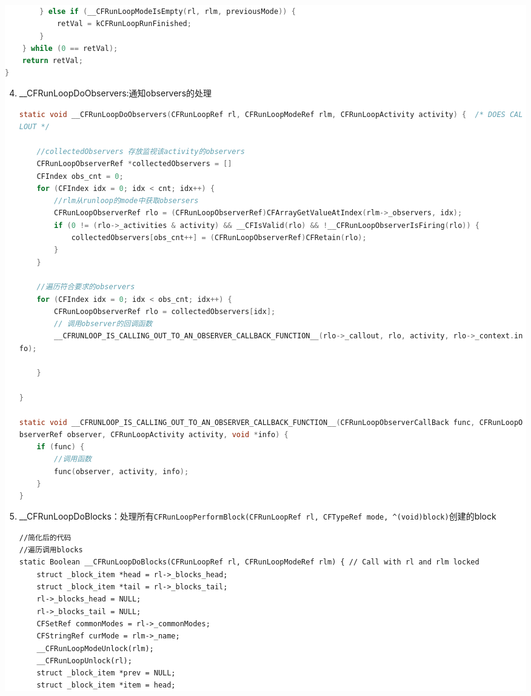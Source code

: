    ```c
           } else if (__CFRunLoopModeIsEmpty(rl, rlm, previousMode)) {
               retVal = kCFRunLoopRunFinished;
           }
       } while (0 == retVal);
       return retVal;
   }
   ```

4. __CFRunLoopDoObservers:通知observers的处理

   ```c
   static void __CFRunLoopDoObservers(CFRunLoopRef rl, CFRunLoopModeRef rlm, CFRunLoopActivity activity) {	/* DOES CALLOUT */
      
       //collectedObservers 存放监视该activity的observers
       CFRunLoopObserverRef *collectedObservers = []
       CFIndex obs_cnt = 0;
       for (CFIndex idx = 0; idx < cnt; idx++) {
           //rlm从runloop的mode中获取obsersers
           CFRunLoopObserverRef rlo = (CFRunLoopObserverRef)CFArrayGetValueAtIndex(rlm->_observers, idx);
           if (0 != (rlo->_activities & activity) && __CFIsValid(rlo) && !__CFRunLoopObserverIsFiring(rlo)) {
               collectedObservers[obs_cnt++] = (CFRunLoopObserverRef)CFRetain(rlo);
           }
       }
     
       //遍历符合要求的observers
       for (CFIndex idx = 0; idx < obs_cnt; idx++) {
           CFRunLoopObserverRef rlo = collectedObservers[idx];
           // 调用observer的回调函数
           __CFRUNLOOP_IS_CALLING_OUT_TO_AN_OBSERVER_CALLBACK_FUNCTION__(rlo->_callout, rlo, activity, rlo->_context.info);
               
       }
      
   }
   
   static void __CFRUNLOOP_IS_CALLING_OUT_TO_AN_OBSERVER_CALLBACK_FUNCTION__(CFRunLoopObserverCallBack func, CFRunLoopObserverRef observer, CFRunLoopActivity activity, void *info) {
       if (func) {
           //调用函数
           func(observer, activity, info);
       }
   }
   ```

5. __CFRunLoopDoBlocks：处理所有`CFRunLoopPerformBlock(CFRunLoopRef rl, CFTypeRef mode, ^(void)block)`创建的block

   ```objc
   //简化后的代码
   //遍历调用blocks
   static Boolean __CFRunLoopDoBlocks(CFRunLoopRef rl, CFRunLoopModeRef rlm) { // Call with rl and rlm locked
       struct _block_item *head = rl->_blocks_head;
       struct _block_item *tail = rl->_blocks_tail;
       rl->_blocks_head = NULL;
       rl->_blocks_tail = NULL;
       CFSetRef commonModes = rl->_commonModes;
       CFStringRef curMode = rlm->_name;
       __CFRunLoopModeUnlock(rlm);
       __CFRunLoopUnlock(rl);
       struct _block_item *prev = NULL;
       struct _block_item *item = head;
   ```